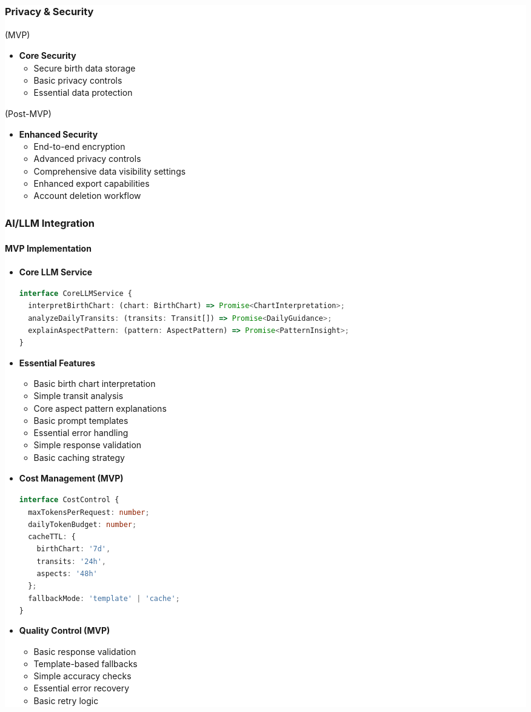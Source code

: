 ### Privacy & Security

(MVP)
- **Core Security**
  - Secure birth data storage
  - Basic privacy controls
  - Essential data protection

(Post-MVP)
- **Enhanced Security**
  - End-to-end encryption
  - Advanced privacy controls
  - Comprehensive data visibility settings
  - Enhanced export capabilities
  - Account deletion workflow

### AI/LLM Integration

#### MVP Implementation
- **Core LLM Service**
  ```typescript
  interface CoreLLMService {
    interpretBirthChart: (chart: BirthChart) => Promise<ChartInterpretation>;
    analyzeDailyTransits: (transits: Transit[]) => Promise<DailyGuidance>;
    explainAspectPattern: (pattern: AspectPattern) => Promise<PatternInsight>;
  }
  ```

- **Essential Features**
  - Basic birth chart interpretation
  - Simple transit analysis
  - Core aspect pattern explanations
  - Basic prompt templates
  - Essential error handling
  - Simple response validation
  - Basic caching strategy

- **Cost Management (MVP)**
  ```typescript
  interface CostControl {
    maxTokensPerRequest: number;
    dailyTokenBudget: number;
    cacheTTL: {
      birthChart: '7d',
      transits: '24h',
      aspects: '48h'
    };
    fallbackMode: 'template' | 'cache';
  }
  ```

- **Quality Control (MVP)**
  - Basic response validation
  - Template-based fallbacks
  - Simple accuracy checks
  - Essential error recovery
  - Basic retry logic
